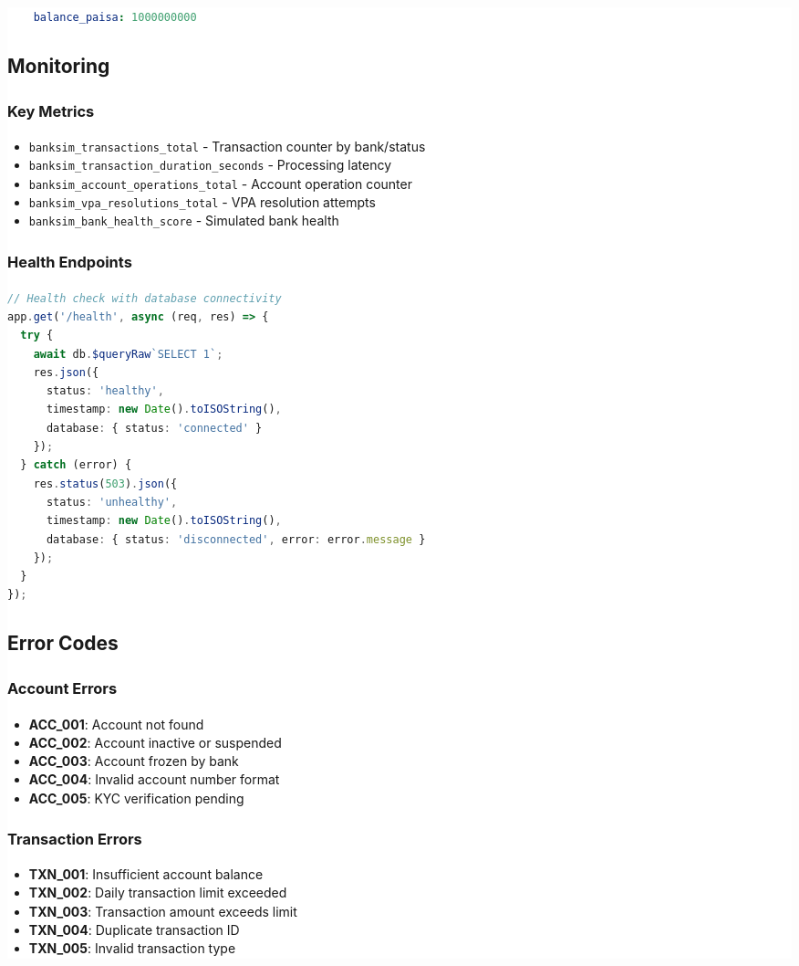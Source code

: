 ```yaml
    balance_paisa: 1000000000
```

## Monitoring

### Key Metrics
- `banksim_transactions_total` - Transaction counter by bank/status
- `banksim_transaction_duration_seconds` - Processing latency
- `banksim_account_operations_total` - Account operation counter
- `banksim_vpa_resolutions_total` - VPA resolution attempts
- `banksim_bank_health_score` - Simulated bank health

### Health Endpoints
```typescript
// Health check with database connectivity
app.get('/health', async (req, res) => {
  try {
    await db.$queryRaw`SELECT 1`;
    res.json({
      status: 'healthy',
      timestamp: new Date().toISOString(),
      database: { status: 'connected' }
    });
  } catch (error) {
    res.status(503).json({
      status: 'unhealthy',
      timestamp: new Date().toISOString(),
      database: { status: 'disconnected', error: error.message }
    });
  }
});
```

## Error Codes

### Account Errors
- **ACC_001**: Account not found
- **ACC_002**: Account inactive or suspended
- **ACC_003**: Account frozen by bank
- **ACC_004**: Invalid account number format
- **ACC_005**: KYC verification pending

### Transaction Errors
- **TXN_001**: Insufficient account balance
- **TXN_002**: Daily transaction limit exceeded
- **TXN_003**: Transaction amount exceeds limit
- **TXN_004**: Duplicate transaction ID
- **TXN_005**: Invalid transaction type
